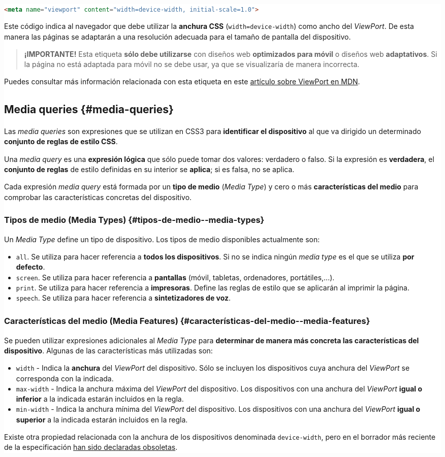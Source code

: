 ```html
<meta name="viewport" content="width=device-width, initial-scale=1.0">
```

Este código indica al navegador que debe utilizar la **anchura CSS** (`width=device-width`) como ancho del _ViewPort_. De esta manera las páginas se adaptarán a una resolución adecuada para el tamaño de pantalla del dispositivo.

> **¡IMPORTANTE!** Esta etiqueta **sólo debe utilizarse** con diseños web **optimizados para móvil** o diseños web **adaptativos**. Si la página no está adaptada para móvil no se debe usar, ya que se visualizaría de manera incorrecta.

Puedes consultar más información relacionada con esta etiqueta en este [artículo sobre ViewPort en MDN](https://developer.mozilla.org/es/docs/M%25C3%25B3vil/Viewport%5Fmeta%5Ftag).


## Media queries {#media-queries}

Las _media queries_ son expresiones que se utilizan en CSS3 para **identificar el dispositivo** al que va dirigido un determinado **conjunto de reglas de estilo CSS**.

Una _media query_ es una **expresión lógica** que sólo puede tomar dos valores: verdadero o falso. Si la expresión es **verdadera**, el **conjunto de reglas** de estilo definidas en su interior se **aplica**; si es falsa, no se aplica.

Cada expresión _media query_ está formada por un **tipo de medio** (_Media Type_) y cero o más **características del medio** para comprobar las características concretas del dispositivo.


### Tipos de medio (Media Types) {#tipos-de-medio--media-types}

Un _Media Type_ define un tipo de dispositivo. Los tipos de medio disponibles actualmente son:

-   `all`. Se utiliza para hacer referencia a **todos los dispositivos**. Si no se indica ningún _media type_ es el que se utiliza **por defecto**.
-   `screen`. Se utiliza para hacer referencia a **pantallas** (móvil, tabletas, ordenadores, portátiles,...).
-   `print`. Se utiliza para hacer referencia a **impresoras**. Define las reglas de estilo que se aplicarán al imprimir la página.
-   `speech`. Se utiliza para hacer referencia a **sintetizadores de voz**.


### Características del medio (Media Features) {#características-del-medio--media-features}

Se pueden utilizar expresiones adicionales al _Media Type_ para **determinar de manera más concreta las características del dispositivo**. Algunas de las características más utilizadas son:

-   `width` - Indica la **anchura** del _ViewPort_ del dispositivo. Sólo se incluyen los dispositivos cuya anchura del _ViewPort_ se corresponda con la indicada.
-   `max-width` - Indica la anchura máxima del _ViewPort_ del dispositivo. Los dispositivos con una anchura del _ViewPort_ **igual o inferior** a la indicada estarán incluidos en la regla.
-   `min-width` - Indica la anchura mínima del _ViewPort_ del dispositivo. Los dispositivos con una anchura del _ViewPort_ **igual o superior** a la indicada estarán incluidos en la regla.

Existe otra propiedad relacionada con la anchura de los dispositivos denominada `device-width`, pero en el borrador más reciente de la especificación [han sido declaradas obsoletas](https://drafts.csswg.org/mediaqueries-4/#mf-deprecated).
